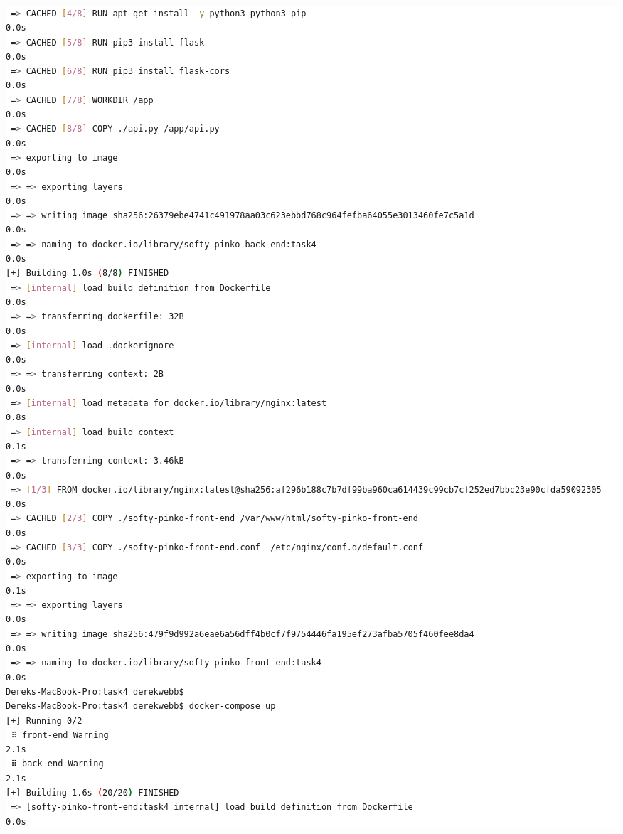 ```bash
 => CACHED [4/8] RUN apt-get install -y python3 python3-pip                                                                0.0s
 => CACHED [5/8] RUN pip3 install flask                                                                                    0.0s
 => CACHED [6/8] RUN pip3 install flask-cors                                                                               0.0s
 => CACHED [7/8] WORKDIR /app                                                                                              0.0s
 => CACHED [8/8] COPY ./api.py /app/api.py                                                                                 0.0s
 => exporting to image                                                                                                     0.0s
 => => exporting layers                                                                                                    0.0s
 => => writing image sha256:26379ebe4741c491978aa03c623ebbd768c964fefba64055e3013460fe7c5a1d                               0.0s
 => => naming to docker.io/library/softy-pinko-back-end:task4                                                              0.0s
[+] Building 1.0s (8/8) FINISHED                                                                                                
 => [internal] load build definition from Dockerfile                                                                       0.0s
 => => transferring dockerfile: 32B                                                                                        0.0s
 => [internal] load .dockerignore                                                                                          0.0s
 => => transferring context: 2B                                                                                            0.0s
 => [internal] load metadata for docker.io/library/nginx:latest                                                            0.8s
 => [internal] load build context                                                                                          0.1s
 => => transferring context: 3.46kB                                                                                        0.0s
 => [1/3] FROM docker.io/library/nginx:latest@sha256:af296b188c7b7df99ba960ca614439c99cb7cf252ed7bbc23e90cfda59092305      0.0s
 => CACHED [2/3] COPY ./softy-pinko-front-end /var/www/html/softy-pinko-front-end                                          0.0s
 => CACHED [3/3] COPY ./softy-pinko-front-end.conf  /etc/nginx/conf.d/default.conf                                         0.0s
 => exporting to image                                                                                                     0.1s
 => => exporting layers                                                                                                    0.0s
 => => writing image sha256:479f9d992a6eae6a56dff4b0cf7f9754446fa195ef273afba5705f460fee8da4                               0.0s
 => => naming to docker.io/library/softy-pinko-front-end:task4                                                             0.0s
Dereks-MacBook-Pro:task4 derekwebb$ 
Dereks-MacBook-Pro:task4 derekwebb$ docker-compose up
[+] Running 0/2
 ⠿ front-end Warning                                                                                                                                                                                                                               2.1s
 ⠿ back-end Warning                                                                                                                                                                                                                                2.1s
[+] Building 1.6s (20/20) FINISHED                                                                                                                                                                                                                      
 => [softy-pinko-front-end:task4 internal] load build definition from Dockerfile                                                                                                                                                                   0.0s
```